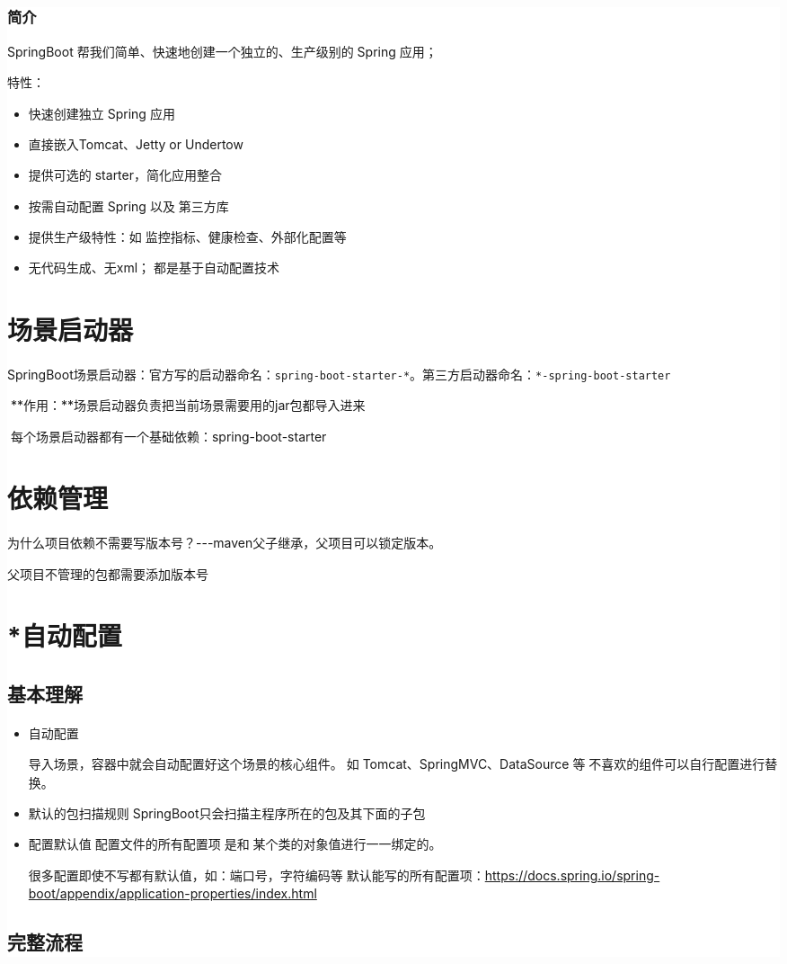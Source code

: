 ### 简介

SpringBoot 帮我们简单、快速地创建一个独立的、生产级别的 Spring 应用；

特性：

- 快速创建独立 Spring 应用
- 直接嵌入Tomcat、Jetty or Undertow

- 提供可选的 starter，简化应用整合
- 按需自动配置 Spring 以及 第三方库
- 提供生产级特性：如 监控指标、健康检查、外部化配置等
- 无代码生成、无xml； 都是基于自动配置技术



# 场景启动器

SpringBoot场景启动器：官方写的启动器命名：`spring-boot-starter-*`。第三方启动器命名：`*-spring-boot-starter`

​	**作用：**场景启动器负责把当前场景需要用的jar包都导入进来

​	每个场景启动器都有一个基础依赖：spring-boot-starter



# 依赖管理

为什么项目依赖不需要写版本号？---maven父子继承，父项目可以锁定版本。

父项目不管理的包都需要添加版本号



# *自动配置

## 基本理解

- 自动配置

  导入场景，容器中就会自动配置好这个场景的核心组件。
  如 Tomcat、SpringMVC、DataSource 等
  不喜欢的组件可以自行配置进行替换。

- 默认的包扫描规则
  SpringBoot只会扫描主程序所在的包及其下面的子包

- 配置默认值
  配置文件的所有配置项 是和 某个类的对象值进行一一绑定的。

  很多配置即使不写都有默认值，如：端口号，字符编码等
  默认能写的所有配置项：https://docs.spring.io/spring-boot/appendix/application-properties/index.html

## 完整流程
